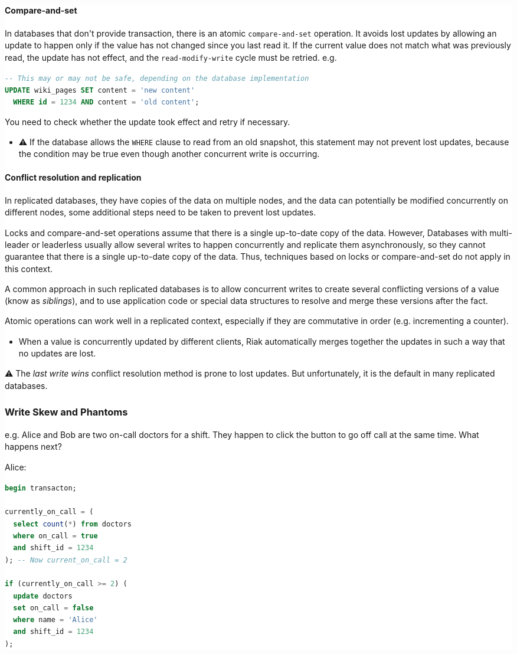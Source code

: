 #### Compare-and-set

In databases that don't provide transaction, there is an atomic
`compare-and-set` operation. It avoids lost updates by allowing an update to
happen only if the value has not changed since you last read it. If the current
value does not match what was previously read, the update has not effect, and
the `read-modify-write` cycle must be retried. e.g.

```sql
-- This may or may not be safe, depending on the database implementation
UPDATE wiki_pages SET content = 'new content'
  WHERE id = 1234 AND content = 'old content';
```

You need to check whether the update took effect and retry if necessary.

- ⚠️ If the database allows the `WHERE` clause to read from an old snapshot,
  this statement may not prevent lost updates, because the condition may be true
  even though another concurrent write is occurring.

#### Conflict resolution and replication

In replicated databases, they have copies of the data on multiple nodes, and the
data can potentially be modified concurrently on different nodes, some
additional steps need to be taken to prevent lost updates.

Locks and compare-and-set operations assume that there is a single up-to-date
copy of the data. However, Databases with multi-leader or leaderless usually
allow several writes to happen concurrently and replicate them asynchronously,
so they cannot guarantee that there is a single up-to-date copy of the data.
Thus, techniques based on locks or compare-and-set do not apply in this context.

A common approach in such replicated databases is to allow concurrent writes to
create several conflicting versions of a value (know as *siblings*), and to use
application code or special data structures to resolve and merge these versions
after the fact.

Atomic operations can work well in a replicated context, especially if they are
commutative in order (e.g. incrementing a counter).

- When a value is concurrently updated by different clients, Riak automatically
  merges together the updates in such a way that no updates are lost.

⚠️ The *last write wins* conflict resolution method is prone to lost updates.
But unfortunately, it is the default in many replicated databases.

### Write Skew and Phantoms

e.g. Alice and Bob are two on-call doctors for a shift. They happen to click the
button to go off call at the same time. What happens next?

Alice:

```sql
begin transacton;

currently_on_call = (
  select count(*) from doctors
  where on_call = true
  and shift_id = 1234
); -- Now current_on_call = 2

if (currently_on_call >= 2) (
  update doctors
  set on_call = false
  where name = 'Alice'
  and shift_id = 1234
);

```